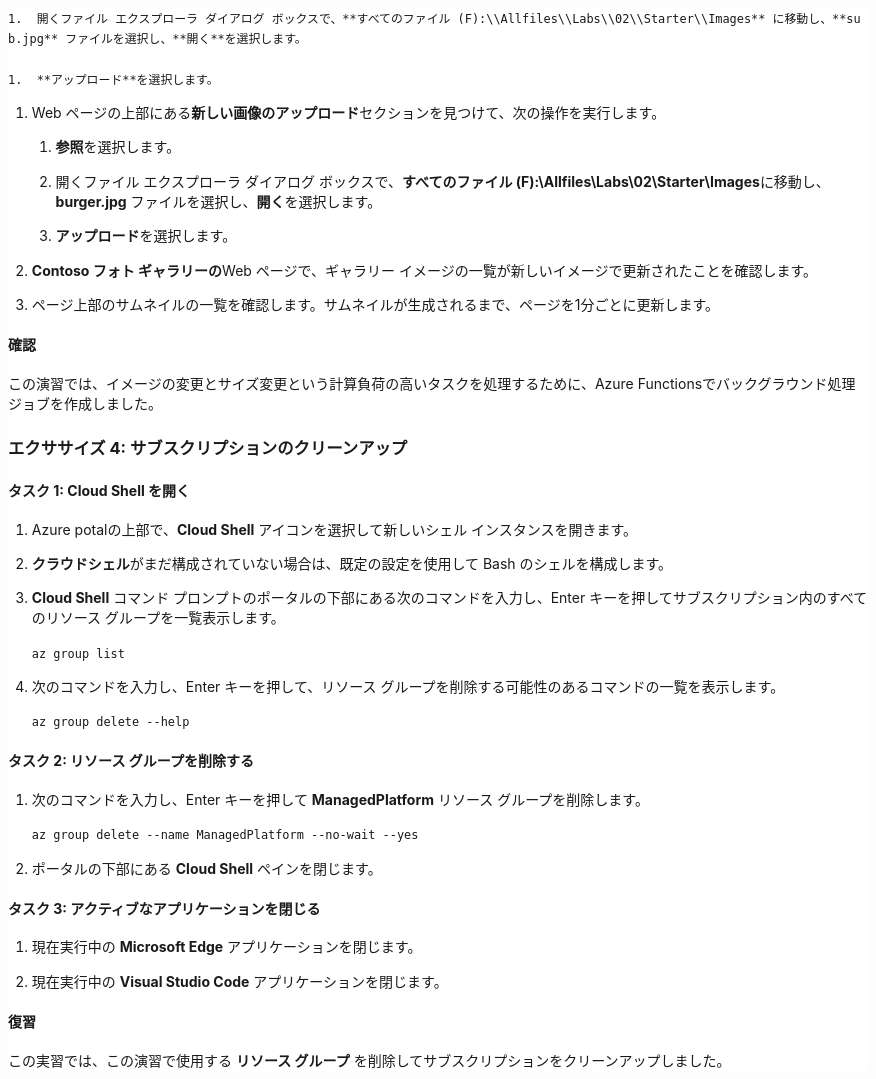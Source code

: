     1.  開くファイル エクスプローラ ダイアログ ボックスで、**すべてのファイル (F):\\Allfiles\\Labs\\02\\Starter\\Images** に移動し、**sub.jpg** ファイルを選択し、**開く**を選択します。
    
    1.  **アップロード**を選択します。

1. Web ページの上部にある**新しい画像のアップロード**セクションを見つけて、次の操作を実行します。
    
    1.  **参照**を選択します。
    
    1.  開くファイル エクスプローラ ダイアログ ボックスで、**すべてのファイル (F):\\Allfiles\\Labs\\02\\Starter\\Images**に移動し、**burger.jpg** ファイルを選択し、**開く**を選択します。
    
    1.  **アップロード**を選択します。

1. **Contoso フォト ギャラリーの**Web ページで、ギャラリー イメージの一覧が新しいイメージで更新されたことを確認します。

1. ページ上部のサムネイルの一覧を確認します。サムネイルが生成されるまで、ページを1分ごとに更新します。

#### 確認

この演習では、イメージの変更とサイズ変更という計算負荷の高いタスクを処理するために、Azure Functionsでバックグラウンド処理ジョブを作成しました。

### エクササイズ 4: サブスクリプションのクリーンアップ 

#### タスク 1: Cloud Shell を開く

1.  Azure potalの上部で、**Cloud Shell** アイコンを選択して新しいシェル インスタンスを開きます。

1.  **クラウドシェル**がまだ構成されていない場合は、既定の設定を使用して Bash のシェルを構成します。

1.  **Cloud Shell** コマンド プロンプトのポータルの下部にある次のコマンドを入力し、Enter キーを押してサブスクリプション内のすべてのリソース グループを一覧表示します。

    ```
    az group list
    ```

1.  次のコマンドを入力し、Enter キーを押して、リソース グループを削除する可能性のあるコマンドの一覧を表示します。

    ```
    az group delete --help
    ```

#### タスク 2: リソース グループを削除する

1.  次のコマンドを入力し、Enter キーを押して **ManagedPlatform** リソース グループを削除します。

    ```
    az group delete --name ManagedPlatform --no-wait --yes
    ```

1.  ポータルの下部にある **Cloud Shell** ペインを閉じます。

#### タスク 3: アクティブなアプリケーションを閉じる

1.  現在実行中の **Microsoft Edge** アプリケーションを閉じます。

1.  現在実行中の **Visual Studio Code** アプリケーションを閉じます。

#### 復習

この実習では、この演習で使用する **リソース グループ** を削除してサブスクリプションをクリーンアップしました。
